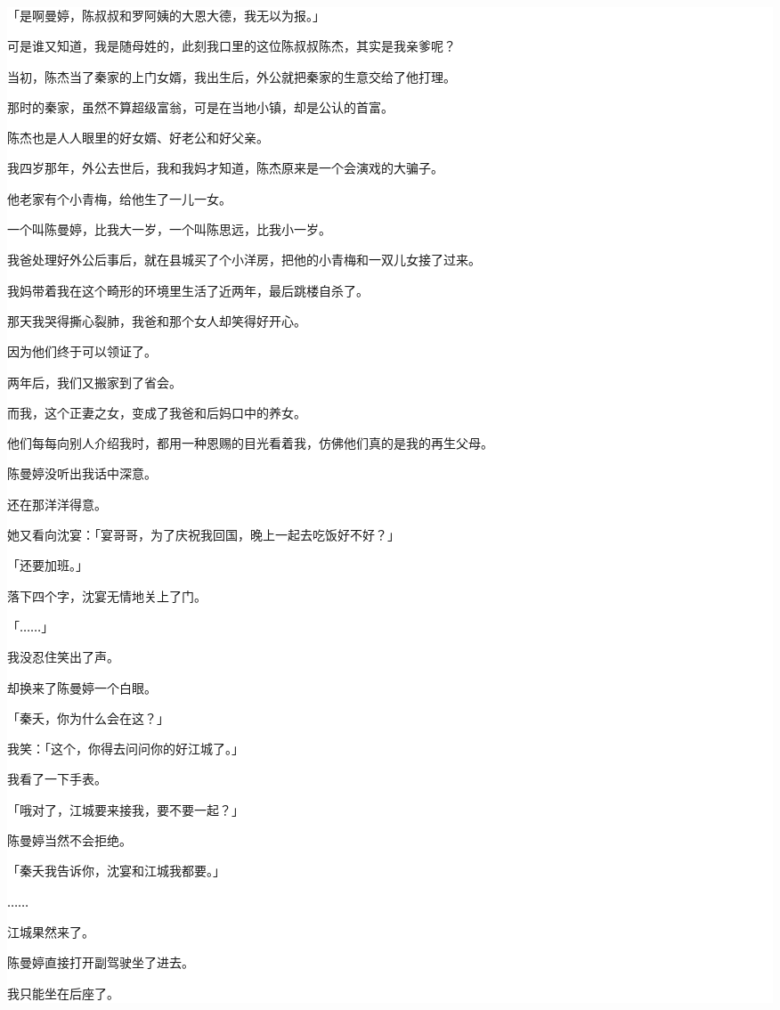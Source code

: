 「是啊曼婷，陈叔叔和罗阿姨的大恩大德，我无以为报。」

可是谁又知道，我是随母姓的，此刻我口里的这位陈叔叔陈杰，其实是我亲爹呢？

当初，陈杰当了秦家的上门女婿，我出生后，外公就把秦家的生意交给了他打理。

那时的秦家，虽然不算超级富翁，可是在当地小镇，却是公认的首富。

陈杰也是人人眼里的好女婿、好老公和好父亲。

我四岁那年，外公去世后，我和我妈才知道，陈杰原来是一个会演戏的大骗子。

他老家有个小青梅，给他生了一儿一女。

一个叫陈曼婷，比我大一岁，一个叫陈思远，比我小一岁。

我爸处理好外公后事后，就在县城买了个小洋房，把他的小青梅和一双儿女接了过来。

我妈带着我在这个畸形的环境里生活了近两年，最后跳楼自杀了。

那天我哭得撕心裂肺，我爸和那个女人却笑得好开心。

因为他们终于可以领证了。

两年后，我们又搬家到了省会。

而我，这个正妻之女，变成了我爸和后妈口中的养女。

他们每每向别人介绍我时，都用一种恩赐的目光看着我，仿佛他们真的是我的再生父母。

陈曼婷没听出我话中深意。

还在那洋洋得意。

她又看向沈宴：「宴哥哥，为了庆祝我回国，晚上一起去吃饭好不好？」

「还要加班。」

落下四个字，沈宴无情地关上了门。

「……」

我没忍住笑出了声。

却换来了陈曼婷一个白眼。

「秦夭，你为什么会在这？」

我笑：「这个，你得去问问你的好江城了。」

我看了一下手表。

「哦对了，江城要来接我，要不要一起？」

陈曼婷当然不会拒绝。

「秦夭我告诉你，沈宴和江城我都要。」

……

江城果然来了。

陈曼婷直接打开副驾驶坐了进去。

我只能坐在后座了。
